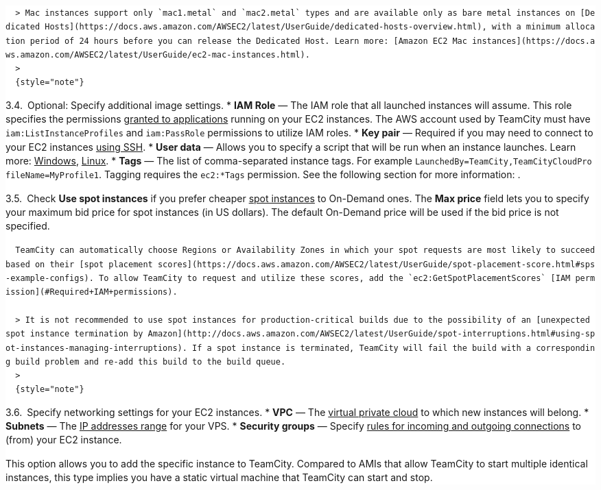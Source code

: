       > Mac instances support only `mac1.metal` and `mac2.metal` types and are available only as bare metal instances on [Dedicated Hosts](https://docs.aws.amazon.com/AWSEC2/latest/UserGuide/dedicated-hosts-overview.html), with a minimum allocation period of 24 hours before you can release the Dedicated Host. Learn more: [Amazon EC2 Mac instances](https://docs.aws.amazon.com/AWSEC2/latest/UserGuide/ec2-mac-instances.html).
      > 
      {style="note"}

   3.4.&ensp;Optional: Specify additional image settings.
      * **IAM Role** — The IAM role that all launched instances will assume. This role specifies the permissions [granted to applications](https://docs.aws.amazon.com/IAM/latest/UserGuide/id_roles_use_switch-role-ec2.html) running on your EC2 instances. The AWS account used by TeamCity must have `iam:ListInstanceProfiles` and `iam:PassRole` permissions to utilize IAM roles.
      * **Key pair** — Required if you may need to connect to your EC2 instances [using SSH](https://docs.aws.amazon.com/AWSEC2/latest/UserGuide/AccessingInstancesLinux.html).
      * **User data** — Allows you to specify a script that will be run when an instance launches. Learn more: [Windows](https://docs.aws.amazon.com/AWSEC2/latest/WindowsGuide/ec2-windows-user-data.html), [Linux](https://docs.aws.amazon.com/AWSEC2/latest/UserGuide/user-data.html).
      * **Tags** — The list of comma-separated instance tags. For example `LaunchedBy=TeamCity,TeamCityCloudProfileName=MyProfile1`. Tagging requires the `ec2:*Tags` permission. See the following section for more information: [](#Tagging).

   3.5.&ensp;Check **Use spot instances** if you prefer cheaper [spot instances](https://aws.amazon.com/ec2/spot/) to On-Demand ones. The **Max price** field lets you to specify your maximum bid price for spot instances (in US dollars). The default On-Demand price will be used if the bid price is not specified.

      TeamCity can automatically choose Regions or Availability Zones in which your spot requests are most likely to succeed based on their [spot placement scores](https://docs.aws.amazon.com/AWSEC2/latest/UserGuide/spot-placement-score.html#sps-example-configs). To allow TeamCity to request and utilize these scores, add the `ec2:GetSpotPlacementScores` [IAM permission](#Required+IAM+permissions).
   
      > It is not recommended to use spot instances for production-critical builds due to the possibility of an [unexpected spot instance termination by Amazon](http://docs.aws.amazon.com/AWSEC2/latest/UserGuide/spot-interruptions.html#using-spot-instances-managing-interruptions). If a spot instance is terminated, TeamCity will fail the build with a corresponding build problem and re-add this build to the build queue.
      >
      {style="note"}
   3.6.&ensp;Specify networking settings for your EC2 instances.
      * **VPC** — The [virtual private cloud](https://docs.aws.amazon.com/AWSEC2/latest/UserGuide/using-vpc.html) to which new instances will belong.
      * **Subnets** — The [IP addresses range](https://docs.aws.amazon.com/vpc/latest/userguide/configure-subnets.html) for your VPS.
      * **Security groups** — Specify [rules for incoming and outgoing connections](https://docs.aws.amazon.com/vpc/latest/userguide/security-groups.html) to (from) your EC2 instance.
   
   </tab>

   <tab title="Instance">
   
   This option allows you to add the specific instance to TeamCity. Compared to AMIs that allow TeamCity to start multiple identical instances, this type implies you have a static virtual machine that TeamCity can start and stop.
